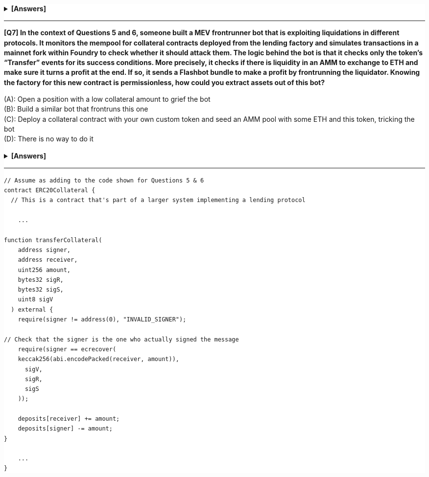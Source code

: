 <details><summary><b>[Answers]</b></summary></details>

---

**[Q7] In the context of Questions 5 and 6, someone built a MEV frontrunner bot that is exploiting liquidations in different protocols. It monitors the mempool for collateral contracts deployed from the lending factory and simulates transactions in a mainnet fork within Foundry to check whether it should attack them. The logic behind the bot is that it checks only the token’s “Transfer” events for its success conditions. More precisely, it checks if there is liquidity in an AMM to exchange to ETH and make sure it turns a profit at the end. If so, it sends a Flashbot bundle to make a profit by frontrunning the liquidator. Knowing the factory for this new contract is permissionless, how could you extract assets out of this bot?**

(A): Open a position with a low collateral amount to grief the bot\
(B): Build a similar bot that frontruns this one\
(C): Deploy a collateral contract with your own custom token and seed an AMM pool with some ETH and this token, tricking the bot\
(D): There is no way to do it

<details><summary><b>[Answers]</b></summary></details>

---

```solidity
// Assume as adding to the code shown for Questions 5 & 6
contract ERC20Collateral {
  // This is a contract that's part of a larger system implementing a lending protocol

    ...

function transferCollateral(
    address signer,
    address receiver,
    uint256 amount,
    bytes32 sigR,
    bytes32 sigS,
    uint8 sigV
  ) external {
    require(signer != address(0), "INVALID_SIGNER");

// Check that the signer is the one who actually signed the message
    require(signer == ecrecover(
    keccak256(abi.encodePacked(receiver, amount)),
      sigV,
      sigR,
      sigS
    ));

    deposits[receiver] += amount;
    deposits[signer] -= amount;
}

    ...
}
```
